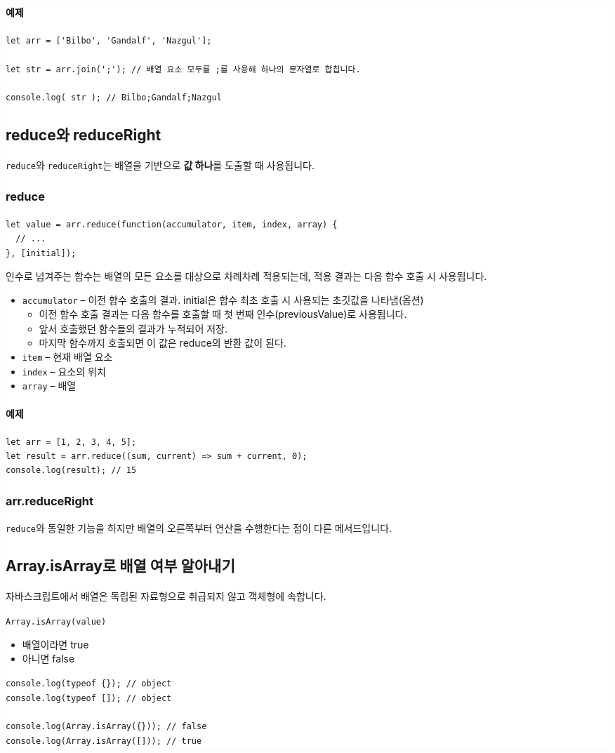 #### 예제
```javascipt
let arr = ['Bilbo', 'Gandalf', 'Nazgul'];

let str = arr.join(';'); // 배열 요소 모두를 ;를 사용해 하나의 문자열로 합칩니다.

console.log( str ); // Bilbo;Gandalf;Nazgul
```

## reduce와 reduceRight
`reduce`와 `reduceRight`는 배열을 기반으로 **값 하나**를 도출할 때 사용됩니다.

### reduce
```javascipt
let value = arr.reduce(function(accumulator, item, index, array) {
  // ...
}, [initial]);
```
인수로 넘겨주는 함수는 배열의 모든 요소를 대상으로 차례차례 적용되는데, 적용 결과는 다음 함수 호출 시 사용됩니다.
* `accumulator` – 이전 함수 호출의 결과. initial은 함수 최초 호출 시 사용되는 초깃값을 나타냄(옵션)
  * 이전 함수 호출 결과는 다음 함수를 호출할 때 첫 번째 인수(previousValue)로 사용됩니다.
  * 앞서 호출했던 함수들의 결과가 누적되어 저장.
  * 마지막 함수까지 호출되면 이 값은 reduce의 반환 값이 된다.
* `item` – 현재 배열 요소
* `index` – 요소의 위치
* `array` – 배열

#### 예제
```javascipt
let arr = [1, 2, 3, 4, 5];
let result = arr.reduce((sum, current) => sum + current, 0);
console.log(result); // 15
```

### arr.reduceRight
`reduce`와 동일한 기능을 하지만 배열의 오른쪽부터 연산을 수행한다는 점이 다른 메서드입니다.


## Array.isArray로 배열 여부 알아내기
자바스크립트에서 배열은 독립된 자료형으로 취급되지 않고 객체형에 속합니다.

`Array.isArray(value)`
* 배열이라면 true
* 아니면 false

```javascipt
console.log(typeof {}); // object
console.log(typeof []); // object

console.log(Array.isArray({})); // false
console.log(Array.isArray([])); // true
```


  [Symbol.isConcatSpreadable]: true,